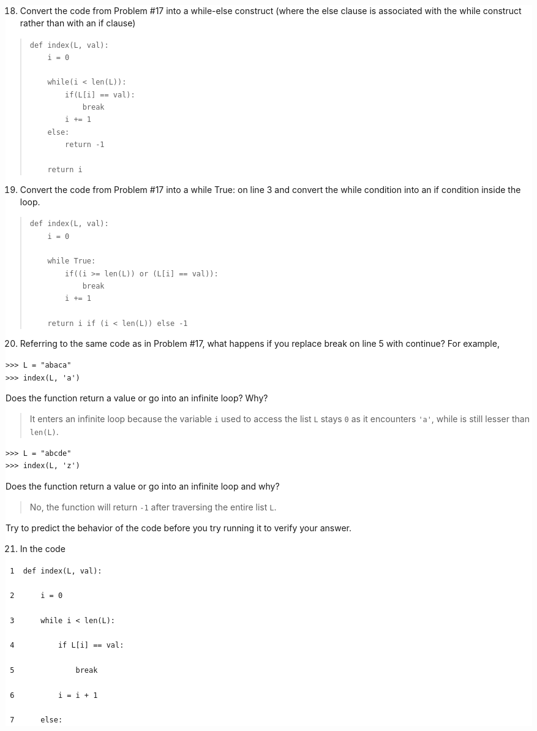 18. Convert the code from Problem #17 into a while-else construct (where the else clause is associated with the while construct rather than with an if clause)  

> ```
> def index(L, val):
>     i = 0
>     
>     while(i < len(L)):
>         if(L[i] == val):
>             break
>         i += 1
>     else:
>         return -1
>     
>     return i
> ```

19. Convert the code from Problem #17 into a while True: on line 3 and convert the while condition into an if condition inside the loop.  

> ```
> def index(L, val):
>     i = 0
>     
>     while True:
>         if((i >= len(L)) or (L[i] == val)):
>             break
>         i += 1
>     
>     return i if (i < len(L)) else -1
> ```

20. Referring to the same code as in Problem #17, what happens if you replace break on line 5 with continue?  For example,
```
>>> L = "abaca"
>>> index(L, 'a')
```
Does the function return a value or go into an infinite loop?  Why?

> It enters an infinite loop because the variable `i` used to access the list `L` stays `0` as it encounters `'a'`, while is still lesser than `len(L)`.  

```
>>> L = "abcde"
>>> index(L, 'z')
```
Does the function return a value or go into an infinite loop and why?

> No, the function will return `-1` after traversing the entire list `L`.  

Try to predict the behavior of the code before you try running it to verify your answer.


21. In the code 
```
 1  def index(L, val):
 
 2      i = 0

 3      while i < len(L):

 4          if L[i] == val:

 5              break

 6          i = i + 1

 7      else:
```
